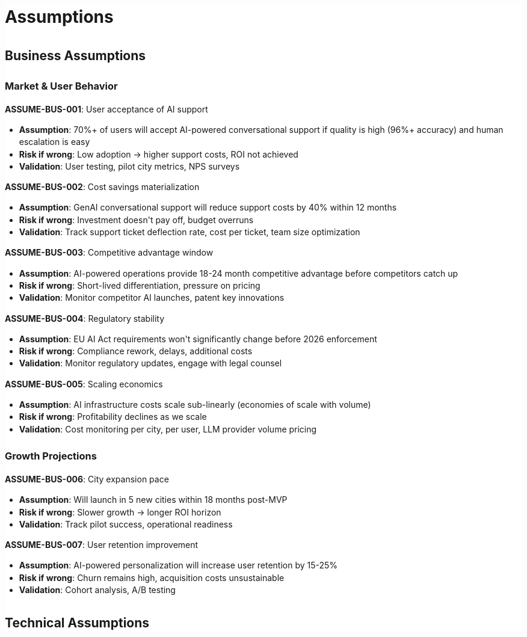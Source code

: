 # Assumptions

## Business Assumptions

### Market & User Behavior

**ASSUME-BUS-001**: User acceptance of AI support

- **Assumption**: 70%+ of users will accept AI-powered conversational support if quality is high (96%+ accuracy) and human escalation is easy
- **Risk if wrong**: Low adoption → higher support costs, ROI not achieved
- **Validation**: User testing, pilot city metrics, NPS surveys

**ASSUME-BUS-002**: Cost savings materialization

- **Assumption**: GenAI conversational support will reduce support costs by 40% within 12 months
- **Risk if wrong**: Investment doesn't pay off, budget overruns
- **Validation**: Track support ticket deflection rate, cost per ticket, team size optimization

**ASSUME-BUS-003**: Competitive advantage window

- **Assumption**: AI-powered operations provide 18-24 month competitive advantage before competitors catch up
- **Risk if wrong**: Short-lived differentiation, pressure on pricing
- **Validation**: Monitor competitor AI launches, patent key innovations

**ASSUME-BUS-004**: Regulatory stability

- **Assumption**: EU AI Act requirements won't significantly change before 2026 enforcement
- **Risk if wrong**: Compliance rework, delays, additional costs
- **Validation**: Monitor regulatory updates, engage with legal counsel

**ASSUME-BUS-005**: Scaling economics

- **Assumption**: AI infrastructure costs scale sub-linearly (economies of scale with volume)
- **Risk if wrong**: Profitability declines as we scale
- **Validation**: Cost monitoring per city, per user, LLM provider volume pricing

### Growth Projections

**ASSUME-BUS-006**: City expansion pace

- **Assumption**: Will launch in 5 new cities within 18 months post-MVP
- **Risk if wrong**: Slower growth → longer ROI horizon
- **Validation**: Track pilot success, operational readiness

**ASSUME-BUS-007**: User retention improvement

- **Assumption**: AI-powered personalization will increase user retention by 15-25%
- **Risk if wrong**: Churn remains high, acquisition costs unsustainable
- **Validation**: Cohort analysis, A/B testing

## Technical Assumptions
